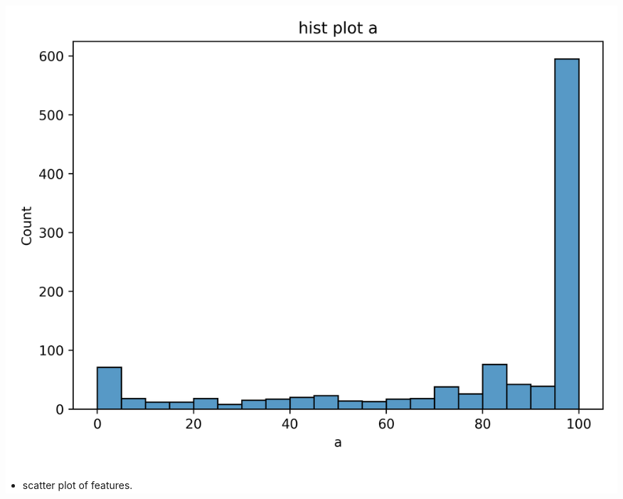 ![Histograms plot of features Image](./image/histograms_plot_of_features.png)
- scatter plot of features.
